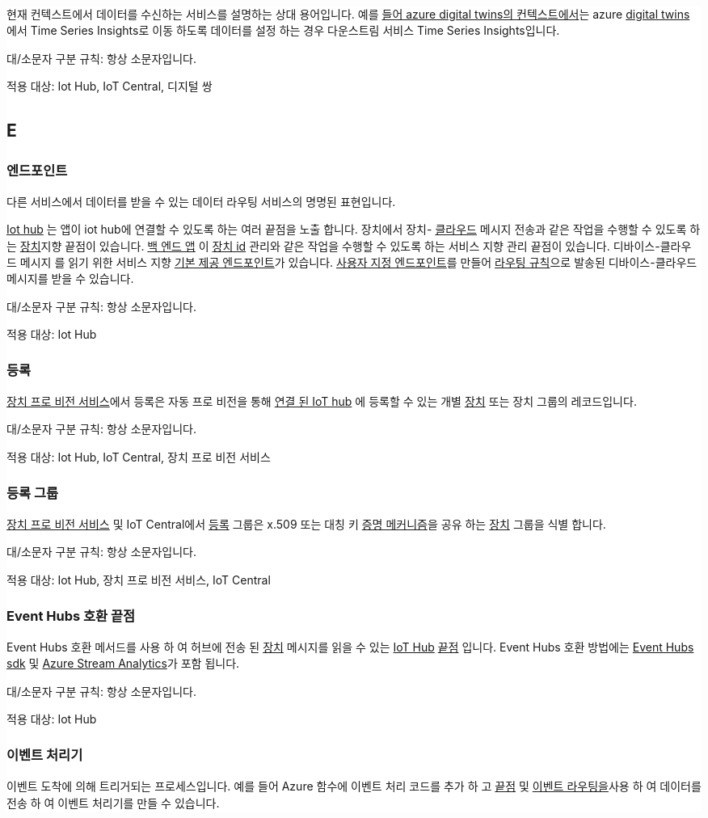 현재 컨텍스트에서 데이터를 수신하는 서비스를 설명하는 상대 용어입니다. 예를 [들어 azure digital twins의 컨텍스트에서](#azure-digital-twins)는 azure [digital twins](#digital-twin) 에서 Time Series Insights로 이동 하도록 데이터를 설정 하는 경우 다운스트림 서비스 Time Series Insights입니다.

대/소문자 구분 규칙: 항상 소문자입니다.

적용 대상: Iot Hub, IoT Central, 디지털 쌍

## <a name="e"></a>E

### <a name="endpoint"></a>엔드포인트

다른 서비스에서 데이터를 받을 수 있는 데이터 라우팅 서비스의 명명된 표현입니다.

[Iot hub](#iot-hub) 는 앱이 iot hub에 연결할 수 있도록 하는 여러 끝점을 노출 합니다. 장치에서 장치- [클라우드](#device-to-cloud) 메시지 전송과 같은 작업을 수행할 수 있도록 하는 [장치](#device)지향 끝점이 있습니다. [백 엔드 앱](#back-end-app) 이 [장치 id](#device-identity) 관리와 같은 작업을 수행할 수 있도록 하는 서비스 지향 관리 끝점이 있습니다. 디바이스-클라우드 메시지 를 읽기 위한 서비스 지향 [기본 제공 엔드포인트](#built-in-endpoints)가 있습니다. [사용자 지정 엔드포인트](#custom-endpoints)를 만들어 [라우팅 규칙](#routing-rule)으로 발송된 디바이스-클라우드 메시지를 받을 수 있습니다.

대/소문자 구분 규칙: 항상 소문자입니다.

적용 대상: Iot Hub

### <a name="enrollment"></a>등록

[장치 프로 비전 서비스](#device-provisioning-service)에서 등록은 자동 프로 비전을 통해 [연결 된 IoT hub](#linked-iot-hub) 에 등록할 수 있는 개별 [장치](#device) 또는 장치 그룹의 레코드입니다.

대/소문자 구분 규칙: 항상 소문자입니다.

적용 대상: Iot Hub, IoT Central, 장치 프로 비전 서비스

### <a name="enrollment-group"></a>등록 그룹

[장치 프로 비전 서비스](#device-provisioning-service) 및 IoT Central에서 [등록](#enrollment) 그룹은 x.509 또는 대칭 키 [증명 메커니즘](#attestation-mechanism)을 공유 하는 [장치](#device) 그룹을 식별 합니다.

대/소문자 구분 규칙: 항상 소문자입니다.

적용 대상: Iot Hub, 장치 프로 비전 서비스, IoT Central

### <a name="event-hubs-compatible-endpoint"></a>Event Hubs 호환 끝점

Event Hubs 호환 메서드를 사용 하 여 허브에 전송 된 [장치](#device) 메시지를 읽을 수 있는 [IoT Hub](#iot-hub) [끝점](#endpoint) 입니다. Event Hubs 호환 방법에는 [Event Hubs sdk](../event-hubs/event-hubs-programming-guide.md) 및 [Azure Stream Analytics](../stream-analytics/stream-analytics-introduction.md)가 포함 됩니다.

대/소문자 구분 규칙: 항상 소문자입니다.

적용 대상: Iot Hub

### <a name="event-handler"></a>이벤트 처리기

이벤트 도착에 의해 트리거되는 프로세스입니다. 예를 들어 Azure 함수에 이벤트 처리 코드를 추가 하 고 [끝점](#endpoint) 및 [이벤트 라우팅을](#event-routing)사용 하 여 데이터를 전송 하 여 이벤트 처리기를 만들 수 있습니다.
